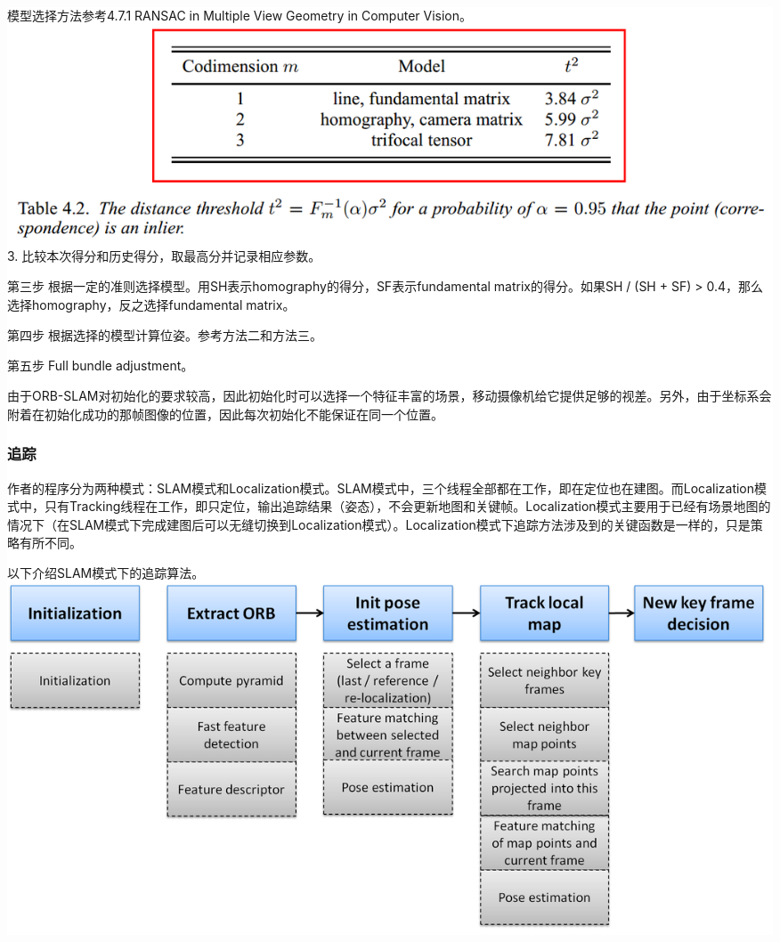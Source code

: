    模型选择方法参考4.7.1 RANSAC in Multiple View Geometry in Computer Vision。
![](note3/note2-2.png)
3. 比较本次得分和历史得分，取最高分并记录相应参数。

第三步
根据一定的准则选择模型。用SH表示homography的得分，SF表示fundamental matrix的得分。如果SH / (SH + SF) > 0.4，那么选择homography，反之选择fundamental matrix。

第四步
根据选择的模型计算位姿。参考方法二和方法三。

第五步
Full bundle adjustment。

由于ORB-SLAM对初始化的要求较高，因此初始化时可以选择一个特征丰富的场景，移动摄像机给它提供足够的视差。另外，由于坐标系会附着在初始化成功的那帧图像的位置，因此每次初始化不能保证在同一个位置。

### 追踪
作者的程序分为两种模式：SLAM模式和Localization模式。SLAM模式中，三个线程全部都在工作，即在定位也在建图。而Localization模式中，只有Tracking线程在工作，即只定位，输出追踪结果（姿态），不会更新地图和关键帧。Localization模式主要用于已经有场景地图的情况下（在SLAM模式下完成建图后可以无缝切换到Localization模式）。Localization模式下追踪方法涉及到的关键函数是一样的，只是策略有所不同。

以下介绍SLAM模式下的追踪算法。
![](note3/note3-1.png)
